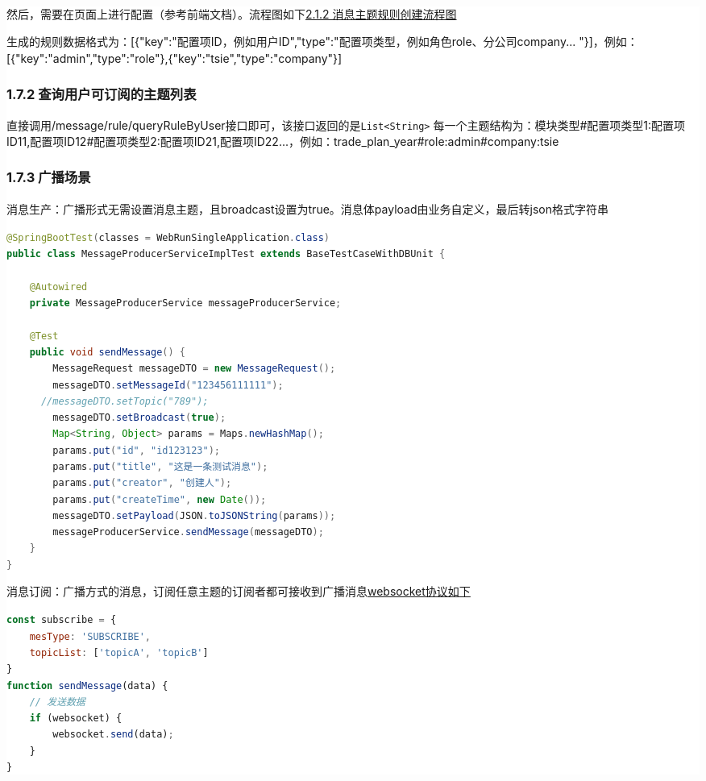然后，需要在页面上进行配置（参考前端文档）。流程图如下[2.1.2 消息主题规则创建流程图](###212-消息主题规则创建流程图)

生成的规则数据格式为：[{"key":"配置项ID，例如用户ID","type":"配置项类型，例如角色role、分公司company...
"}]，例如：[{"key":"admin","type":"role"},{"key":"tsie","type":"company"}]

### 1.7.2 查询用户可订阅的主题列表

直接调用/message/rule/queryRuleByUser接口即可，该接口返回的是```List<String>```
每一个主题结构为：模块类型#配置项类型1:配置项ID11,配置项ID12#配置项类型2:配置项ID21,配置项ID22...，例如：trade_plan_year#role:admin#company:tsie

### 1.7.3 广播场景

消息生产：广播形式无需设置消息主题，且broadcast设置为true。消息体payload由业务自定义，最后转json格式字符串

```java
@SpringBootTest(classes = WebRunSingleApplication.class)
public class MessageProducerServiceImplTest extends BaseTestCaseWithDBUnit {

    @Autowired
    private MessageProducerService messageProducerService;

    @Test
    public void sendMessage() {
        MessageRequest messageDTO = new MessageRequest();
        messageDTO.setMessageId("123456111111");
      //messageDTO.setTopic("789");
        messageDTO.setBroadcast(true);
        Map<String, Object> params = Maps.newHashMap();
        params.put("id", "id123123");
        params.put("title", "这是一条测试消息");
        params.put("creator", "创建人");
        params.put("createTime", new Date());
        messageDTO.setPayload(JSON.toJSONString(params));
        messageProducerService.sendMessage(messageDTO);
    }
}
```

消息订阅：广播方式的消息，订阅任意主题的订阅者都可接收到广播消息[websocket协议如下](#41-websocket协议)

```js
const subscribe = {
	mesType: 'SUBSCRIBE',
	topicList: ['topicA', 'topicB']
}
function sendMessage(data) {
	// 发送数据
	if (websocket) {
		websocket.send(data);
	}
}
```



[客户端]: message-demo/src/main/resources/static/websocket.html
[测试文件]: rest
  [压测文件]: doc/websocket压测.jmx
  [监控快照]: doc/websocket_JProfiler.jps